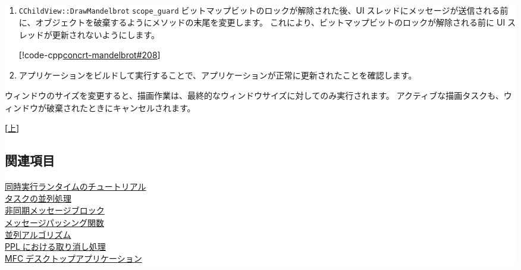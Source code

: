 1. `CChildView::DrawMandelbrot` `scope_guard` ビットマップビットのロックが解除された後、UI スレッドにメッセージが送信される前に、オブジェクトを破棄するようにメソッドの末尾を変更します。 これにより、ビットマップビットのロックが解除される前に UI スレッドが更新されないようにします。

   [!code-cpp[concrt-mandelbrot#208](../../parallel/concrt/codesnippet/cpp/walkthrough-removing-work-from-a-user-interface-thread_22.cpp)]

1. アプリケーションをビルドして実行することで、アプリケーションが正常に更新されたことを確認します。

ウィンドウのサイズを変更すると、描画作業は、最終的なウィンドウサイズに対してのみ実行されます。 アクティブな描画タスクも、ウィンドウが破棄されたときにキャンセルされます。

[[上](#top)]

## <a name="see-also"></a>関連項目

[同時実行ランタイムのチュートリアル](../../parallel/concrt/concurrency-runtime-walkthroughs.md)<br/>
[タスクの並列処理](../../parallel/concrt/task-parallelism-concurrency-runtime.md)<br/>
[非同期メッセージブロック](../../parallel/concrt/asynchronous-message-blocks.md)<br/>
[メッセージパッシング関数](../../parallel/concrt/message-passing-functions.md)<br/>
[並列アルゴリズム](../../parallel/concrt/parallel-algorithms.md)<br/>
[PPL における取り消し処理](cancellation-in-the-ppl.md)<br/>
[MFC デスクトップアプリケーション](../../mfc/mfc-desktop-applications.md)

